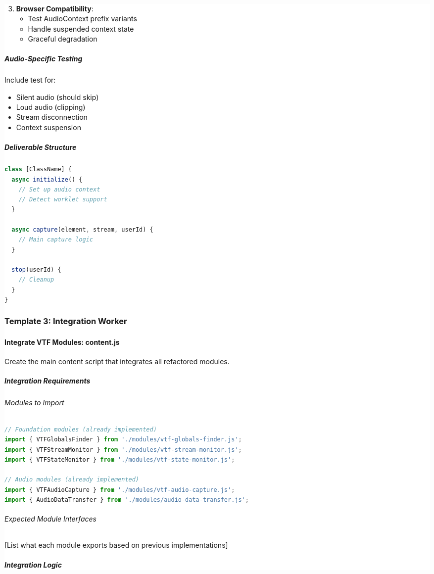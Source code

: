 3. **Browser Compatibility**:
   - Test AudioContext prefix variants
   - Handle suspended context state
   - Graceful degradation

##### Audio-Specific Testing
Include test for:
- Silent audio (should skip)
- Loud audio (clipping)
- Stream disconnection
- Context suspension

##### Deliverable Structure
```javascript
class [ClassName] {
  async initialize() {
    // Set up audio context
    // Detect worklet support
  }
  
  async capture(element, stream, userId) {
    // Main capture logic
  }
  
  stop(userId) {
    // Cleanup
  }
}
```

### Template 3: Integration Worker

#### Integrate VTF Modules: content.js

Create the main content script that integrates all refactored modules.

##### Integration Requirements

###### Modules to Import
```javascript
// Foundation modules (already implemented)
import { VTFGlobalsFinder } from './modules/vtf-globals-finder.js';
import { VTFStreamMonitor } from './modules/vtf-stream-monitor.js';
import { VTFStateMonitor } from './modules/vtf-state-monitor.js';

// Audio modules (already implemented)  
import { VTFAudioCapture } from './modules/vtf-audio-capture.js';
import { AudioDataTransfer } from './modules/audio-data-transfer.js';
```

###### Expected Module Interfaces
[List what each module exports based on previous implementations]

##### Integration Logic
